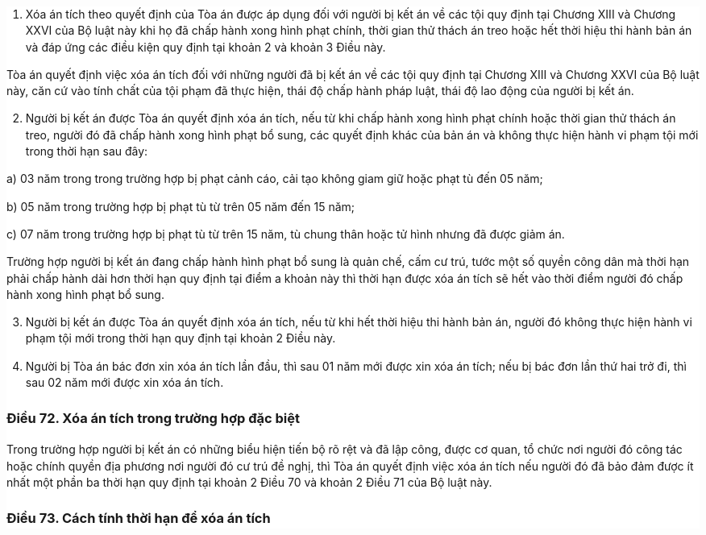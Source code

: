 1. Xóa án tích theo quyết định của Tòa án được áp dụng đối với người bị kết án về các tội quy định tại Chương XIII và Chương XXVI của Bộ luật này khi họ đã chấp hành xong hình phạt chính, thời gian thử thách án treo hoặc hết thời hiệu thi hành bản án và đáp ứng các điều kiện quy định tại khoản 2 và khoản 3 Điều này.

Tòa án quyết định việc xóa án tích đối với những người đã bị kết án về các tội quy định tại Chương XIII và Chương XXVI của Bộ luật này, căn cứ vào tính chất của tội phạm đã thực hiện, thái độ chấp hành pháp luật, thái độ lao động của người bị kết án.

2. Người bị kết án được Tòa án quyết định xóa án tích, nếu từ khi chấp hành xong hình phạt chính hoặc thời gian thử thách án treo, người đó đã chấp hành xong hình phạt bổ sung, các quyết định khác của bản án và không thực hiện hành vi phạm tội mới trong thời hạn sau đây:

a) 03 năm trong trong trường hợp bị phạt cảnh cáo, cải tạo không giam giữ hoặc phạt tù đến 05 năm;

b) 05 năm trong trường hợp bị phạt tù từ trên 05 năm đến 15 năm;

c) 07 năm trong trường hợp bị phạt tù từ trên 15 năm, tù chung thân hoặc tử hình nhưng đã được giảm án.

Trường hợp người bị kết án đang chấp hành hình phạt bổ sung là quản chế, cấm cư trú, tước một số quyền công dân mà thời hạn phải chấp hành dài hơn thời hạn quy định tại điểm a khoản này thì thời hạn được xóa án tích sẽ hết vào thời điểm người đó chấp hành xong hình phạt bổ sung.

3. Người bị kết án được Tòa án quyết định xóa án tích, nếu từ khi hết thời hiệu thi hành bản án, người đó không thực hiện hành vi phạm tội mới trong thời hạn quy định tại khoản 2 Điều này.

4. Người bị Tòa án bác đơn xin xóa án tích lần đầu, thì sau 01 năm mới được xin xóa án tích; nếu bị bác đơn lần thứ hai trở đi, thì sau 02 năm mới được xin xóa án tích.

### Điều 72. Xóa án tích trong trường hợp đặc biệt

Trong trường hợp người bị kết án có những biểu hiện tiến bộ rõ rệt và đã lập công, được cơ quan, tổ chức nơi người đó công tác hoặc chính quyền địa phương nơi người đó cư trú đề nghị, thì Tòa án quyết định việc xóa án tích nếu người đó đã bảo đảm được ít nhất một phần ba thời hạn quy định tại khoản 2 Điều 70 và khoản 2 Điều 71 của Bộ luật này.

### Điều 73. Cách tính thời hạn để xóa án tích

